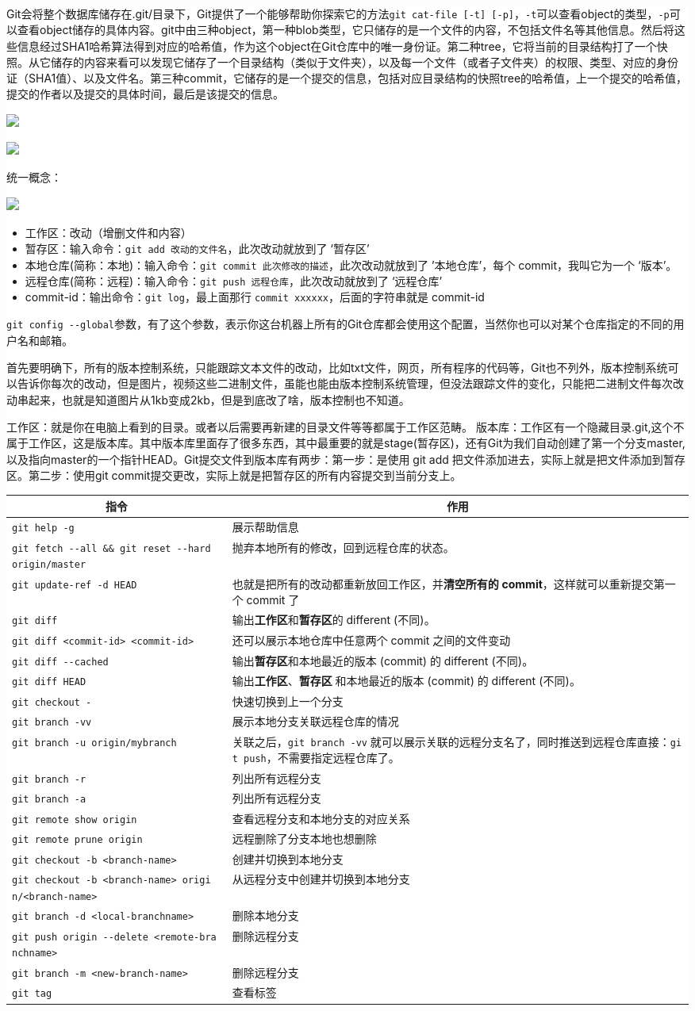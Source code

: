 Git会将整个数据库储存在.git/目录下，Git提供了一个能够帮助你探索它的方法`git cat-file [-t] [-p]`，`-t`可以查看object的类型，`-p`可以查看object储存的具体内容。git中由三种object，第一种blob类型，它只储存的是一个文件的内容，不包括文件名等其他信息。然后将这些信息经过SHA1哈希算法得到对应的哈希值，作为这个object在Git仓库中的唯一身份证。第二种tree，它将当前的目录结构打了一个快照。从它储存的内容来看可以发现它储存了一个目录结构（类似于文件夹），以及每一个文件（或者子文件夹）的权限、类型、对应的身份证（SHA1值）、以及文件名。第三种commit，它储存的是一个提交的信息，包括对应目录结构的快照tree的哈希值，上一个提交的哈希值，提交的作者以及提交的具体时间，最后是该提交的信息。

![](D:/学习/MarkDown/picture/1/220.png)

![](D:/学习/MarkDown/picture/1/221.png)

统一概念：

![](D:/学习/MarkDown/picture/1/141.png)

- 工作区：改动（增删文件和内容）
- 暂存区：输入命令：`git add 改动的文件名`，此次改动就放到了 ‘暂存区’
- 本地仓库(简称：本地)：输入命令：`git commit 此次修改的描述`，此次改动就放到了 ’本地仓库’，每个 commit，我叫它为一个 ‘版本’。
- 远程仓库(简称：远程)：输入命令：`git push 远程仓库`，此次改动就放到了 ‘远程仓库’
- commit-id：输出命令：`git log`，最上面那行 `commit xxxxxx`，后面的字符串就是 commit-id

`git config --global`参数，有了这个参数，表示你这台机器上所有的Git仓库都会使用这个配置，当然你也可以对某个仓库指定的不同的用户名和邮箱。

首先要明确下，所有的版本控制系统，只能跟踪文本文件的改动，比如txt文件，网页，所有程序的代码等，Git也不列外，版本控制系统可以告诉你每次的改动，但是图片，视频这些二进制文件，虽能也能由版本控制系统管理，但没法跟踪文件的变化，只能把二进制文件每次改动串起来，也就是知道图片从1kb变成2kb，但是到底改了啥，版本控制也不知道。

工作区：就是你在电脑上看到的目录。或者以后需要再新建的目录文件等等都属于工作区范畴。
版本库：工作区有一个隐藏目录.git,这个不属于工作区，这是版本库。其中版本库里面存了很多东西，其中最重要的就是stage(暂存区)，还有Git为我们自动创建了第一个分支master,以及指向master的一个指针HEAD。Git提交文件到版本库有两步：第一步：是使用 git add 把文件添加进去，实际上就是把文件添加到暂存区。第二步：使用git commit提交更改，实际上就是把暂存区的所有内容提交到当前分支上。

| 指令                                                 | 作用                                                         |
| ---------------------------------------------------- | ------------------------------------------------------------ |
| `git help -g`                                        | 展示帮助信息                                                 |
| `git fetch --all && git reset --hard origin/master`  | 抛弃本地所有的修改，回到远程仓库的状态。                     |
| `git update-ref -d HEAD`                             | 也就是把所有的改动都重新放回工作区，并**清空所有的 commit**，这样就可以重新提交第一个 commit 了 |
| `git diff`                                           | 输出**工作区**和**暂存区**的 different (不同)。              |
| `git diff <commit-id> <commit-id>`                   | 还可以展示本地仓库中任意两个 commit 之间的文件变动           |
| `git diff --cached`                                  | 输出**暂存区**和本地最近的版本 (commit) 的 different (不同)。 |
| `git diff HEAD`                                      | 输出**工作区**、**暂存区** 和本地最近的版本 (commit) 的 different (不同)。 |
| `git checkout -`                                     | 快速切换到上一个分支                                         |
| `git branch -vv`                                     | 展示本地分支关联远程仓库的情况                               |
| `git branch -u origin/mybranch`                      | 关联之后，`git branch -vv` 就可以展示关联的远程分支名了，同时推送到远程仓库直接：`git push`，不需要指定远程仓库了。 |
| `git branch -r`                                      | 列出所有远程分支                                             |
| `git branch -a`                                      | 列出所有远程分支                                             |
| `git remote show origin`                             | 查看远程分支和本地分支的对应关系                             |
| `git remote prune origin`                            | 远程删除了分支本地也想删除                                   |
| `git checkout -b <branch-name>`                      | 创建并切换到本地分支                                         |
| `git checkout -b <branch-name> origin/<branch-name>` | 从远程分支中创建并切换到本地分支                             |
| `git branch -d <local-branchname>`                   | 删除本地分支                                                 |
| `git push origin --delete <remote-branchname>`       | 删除远程分支                                                 |
| `git branch -m <new-branch-name>`                    | 删除远程分支                                                 |
| `git tag`                                            | 查看标签                                                     |